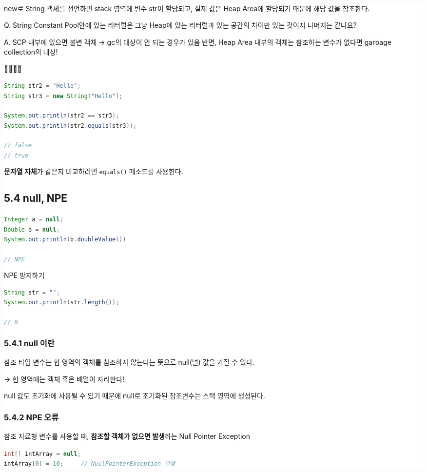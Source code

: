 new로 String 객체를 선언하면 stack 영역에 변수 str이 할당되고, 실제 값은 Heap Area에 할당되기 때문에 해당 값을 참조한다.

Q. String Constant Pool안에 있는 리터럴은 그냥 Heap에 있는 리터럴과 있는 공간의 차이만 있는 것이지 나머지는 같나요?

A. SCP 내부에 있으면 불변 객체 → gc의 대상이 안 되는 경우가 있음
반면, Heap Area 내부의 객체는 참조하는 변수가 없다면 garbage collection의 대상!

📌📌📌📌

```java
String str2 = "Hello";
String str3 = new String("Hello");

System.out.println(str2 == str3);
System.out.println(str2.equals(str3));

// false
// true
```

**문자열 자체**가 같은지 비교하려면 `equals()` 메소드를 사용한다.

## 5.4 null, NPE

```java
Integer a = null;
Double b = null;
System.out.println(b.doubleValue())

// NPE
```

NPE 방지하기

```java
String str = "";
System.out.println(str.length());

// 0
```

### 5.4.1 null 이란

참조 타입 변수는 힙 영역의 객체를 참조하지 않는다는 뜻으로 null(널) 값을 가질 수 있다.

→ 힙 영역에는 객체 혹은 배열이 자리한다!

null 값도 초기화에 사용될 수 있기 때문에 null로 초기화된 참조변수는 스택 영역에 생성된다.

### 5.4.2 NPE 오류

참조 자료형 변수를 사용할 때, **참조할 객체가 없으면 발생**하는 Null Pointer Exception

```java
int[] intArray = null;
intArray[0] = 10;     // NullPointerException 발생
```
